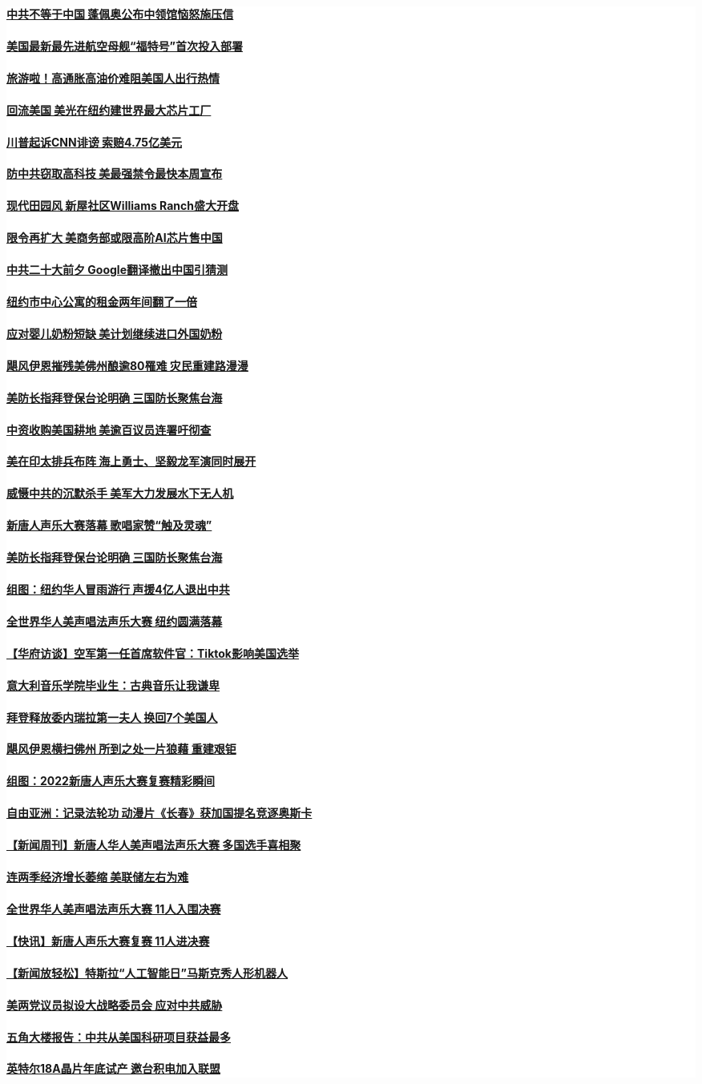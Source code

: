 #### [中共不等于中国 蓬佩奥公布中领馆恼怒施压信](../pages/prog203/a103544249.md)
#### [美国最新最先进航空母舰“福特号”首次投入部署](../pages/prog203/a103544195.md)
#### [旅游啦！高通胀高油价难阻美国人出行热情](../pages/prog203/a103543900.md)
#### [回流美国 美光在纽约建世界最大芯片工厂](../pages/prog203/a103543886.md)
#### [川普起诉CNN诽谤 索赔4.75亿美元](../pages/prog203/a103543883.md)
#### [防中共窃取高科技 美最强禁令最快本周宣布](../pages/prog203/a103543667.md)
#### [现代田园风 新屋社区Williams Ranch盛大开盘](../pages/prog203/a103543646.md)
#### [限令再扩大 美商务部或限高阶AI芯片售中国](../pages/prog203/a103543636.md)
#### [中共二十大前夕 Google翻译撤出中国引猜测](../pages/prog203/a103543395.md)
#### [纽约市中心公寓的租金两年间翻了一倍](../pages/prog203/a103543342.md)
#### [应对婴儿奶粉短缺 美计划继续进口外国奶粉](../pages/prog203/a103543137.md)
#### [飓风伊恩摧残美佛州酿逾80罹难 灾民重建路漫漫](../pages/prog203/a103543128.md)
#### [美防长指拜登保台论明确 三国防长聚焦台海](../pages/prog203/a103543105.md)
#### [中资收购美国耕地  美逾百议员连署吁彻查](../pages/prog203/a103543000.md)
#### [美在印太排兵布阵 海上勇士、坚毅龙军演同时展开](../pages/prog203/a103542699.md)
#### [威慑中共的沉默杀手 美军大力发展水下无人机](../pages/prog203/a103542599.md)
#### [新唐人声乐大赛落幕 歌唱家赞“触及灵魂”](../pages/prog203/a103542587.md)
#### [美防长指拜登保台论明确 三国防长聚焦台海](../pages/prog203/a103542473.md)
#### [组图：纽约华人冒雨游行 声援4亿人退出中共](../pages/prog203/a103542248.md)
#### [全世界华人美声唱法声乐大赛 纽约圆满落幕](../pages/prog203/a103542224.md)
#### [【华府访谈】空军第一任首席软件官：Tiktok影响美国选举](../pages/prog203/a103542077.md)
#### [意大利音乐学院毕业生：古典音乐让我谦卑](../pages/prog203/a103542033.md)
#### [拜登释放委内瑞拉第一夫人 换回7个美国人](../pages/prog203/a103541983.md)
#### [飓风伊恩横扫佛州 所到之处一片狼藉 重建艰钜](../pages/prog203/a103541918.md)
#### [组图：2022新唐人声乐大赛复赛精彩瞬间](../pages/prog203/a103541907.md)
#### [自由亚洲：记录法轮功 动漫片《长春》获加国提名竞逐奥斯卡](../pages/prog203/a103541865.md)
#### [【新闻周刊】新唐人华人美声唱法声乐大赛 多国选手喜相聚](../pages/prog203/a103541708.md)
#### [连两季经济增长萎缩 美联储左右为难](../pages/prog203/a103541654.md)
#### [全世界华人美声唱法声乐大赛 11人入围决赛](../pages/prog203/a103541652.md)
#### [【快讯】新唐人声乐大赛复赛 11人进决赛](../pages/prog203/a103541651.md)
#### [【新闻放轻松】特斯拉“人工智能日”马斯克秀人形机器人](../pages/prog203/a103541643.md)
#### [美两党议员拟设大战略委员会 应对中共威胁](../pages/prog203/a103541639.md)
#### [五角大楼报告：中共从美国科研项目获益最多](../pages/prog203/a103541473.md)
#### [英特尔18A晶片年底试产 邀台积电加入联盟](../pages/prog203/a103541373.md)